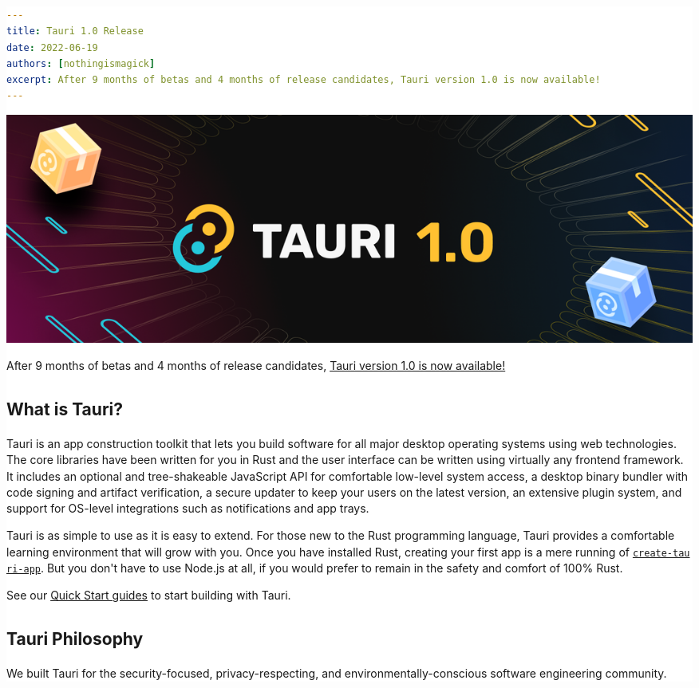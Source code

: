 ```yaml
---
title: Tauri 1.0 Release
date: 2022-06-19
authors: [nothingismagick]
excerpt: After 9 months of betas and 4 months of release candidates, Tauri version 1.0 is now available!
---
```


![Tauri 1.0 Launch Hero Image](./tauri_1_0_images/header.png)

After 9 months of betas and 4 months of release candidates, [Tauri version 1.0 is now available!](https://github.com/tauri-apps/tauri)

## What is Tauri?

Tauri is an app construction toolkit that lets you build software for all major desktop operating systems using web technologies. The core libraries have been written for you in Rust and the user interface can be written using virtually any frontend framework. It includes an optional and tree-shakeable JavaScript API for comfortable low-level system access, a desktop binary bundler with code signing and artifact verification, a secure updater to keep your users on the latest version, an extensive plugin system, and support for OS-level integrations such as notifications and app trays.

Tauri is as simple to use as it is easy to extend. For those new to the Rust programming language, Tauri provides a comfortable learning environment that will grow with you. Once you have installed Rust, creating your first app is a mere running of [`create-tauri-app`](https://github.com/tauri-apps/create-tauri-app). But you don't have to use Node.js at all, if you would prefer to remain in the safety and comfort of 100% Rust.

See our [Quick Start guides](https://tauri.app/v1/guides/getting-started/setup/) to start building with Tauri.

## Tauri Philosophy

We built Tauri for the security-focused, privacy-respecting, and environmentally-conscious software engineering community.
